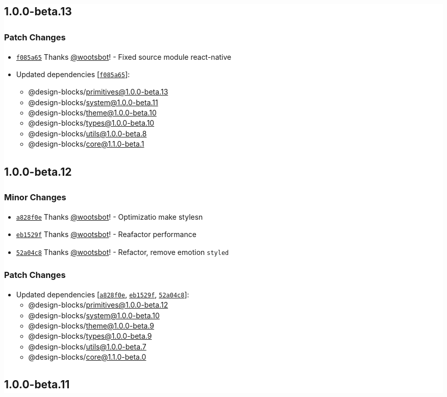 ## 1.0.0-beta.13

### Patch Changes

- [`f085a65`](https://github.com/design-blocks/design-blocks/commit/f085a65069346a3d2f8785f160c750410b1e6908) Thanks
  [@wootsbot](https://github.com/wootsbot)! - Fixed source module react-native

- Updated dependencies
  [[`f085a65`](https://github.com/design-blocks/design-blocks/commit/f085a65069346a3d2f8785f160c750410b1e6908)]:
  - @design-blocks/primitives@1.0.0-beta.13
  - @design-blocks/system@1.0.0-beta.11
  - @design-blocks/theme@1.0.0-beta.10
  - @design-blocks/types@1.0.0-beta.10
  - @design-blocks/utils@1.0.0-beta.8
  - @design-blocks/core@1.1.0-beta.1

## 1.0.0-beta.12

### Minor Changes

- [`a828f0e`](https://github.com/design-blocks/design-blocks/commit/a828f0eb249be92a81350ea511427c614526d4e7) Thanks
  [@wootsbot](https://github.com/wootsbot)! - Optimizatio make stylesn

- [`eb1529f`](https://github.com/design-blocks/design-blocks/commit/eb1529fc5aacea2b588fc2e28290ac23a66eb114) Thanks
  [@wootsbot](https://github.com/wootsbot)! - Reafactor performance

- [`52a04c8`](https://github.com/design-blocks/design-blocks/commit/52a04c84459327961ab9e9860c96f242eeb8f176) Thanks
  [@wootsbot](https://github.com/wootsbot)! - Refactor, remove emotion `styled`

### Patch Changes

- Updated dependencies
  [[`a828f0e`](https://github.com/design-blocks/design-blocks/commit/a828f0eb249be92a81350ea511427c614526d4e7),
  [`eb1529f`](https://github.com/design-blocks/design-blocks/commit/eb1529fc5aacea2b588fc2e28290ac23a66eb114),
  [`52a04c8`](https://github.com/design-blocks/design-blocks/commit/52a04c84459327961ab9e9860c96f242eeb8f176)]:
  - @design-blocks/primitives@1.0.0-beta.12
  - @design-blocks/system@1.0.0-beta.10
  - @design-blocks/theme@1.0.0-beta.9
  - @design-blocks/types@1.0.0-beta.9
  - @design-blocks/utils@1.0.0-beta.7
  - @design-blocks/core@1.1.0-beta.0

## 1.0.0-beta.11
